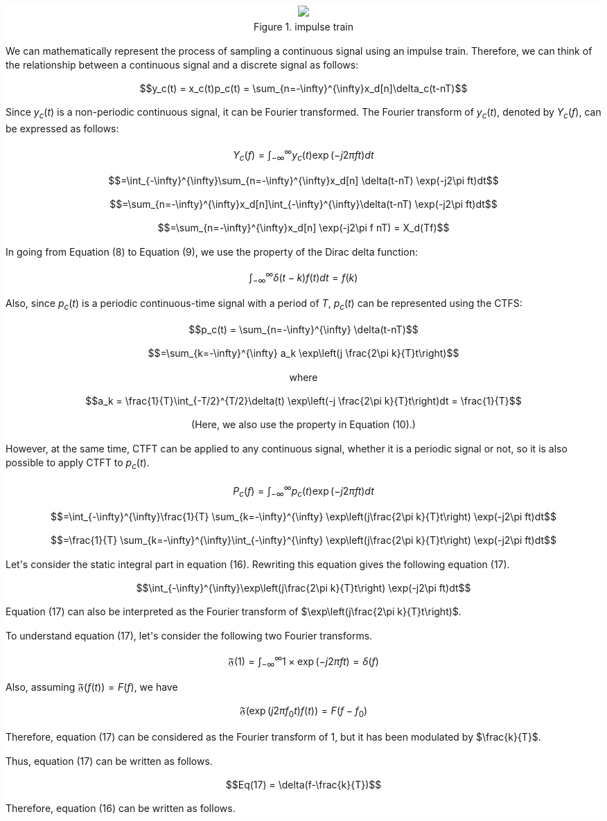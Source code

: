 <p align = "center">
<img width = "400" src = "https://upload.wikimedia.org/wikipedia/commons/4/49/Dirac_comb.svg">
<br>
Figure 1. impulse train
</p>

We can mathematically represent the process of sampling a continuous signal using an impulse train. Therefore, we can think of the relationship between a continuous signal and a discrete signal as follows:

$$y_c(t) = x_c(t)p_c(t) = \sum_{n=-\infty}^{\infty}x_d[n]\delta_c(t-nT)$$

Since $y_c(t)$ is a non-periodic continuous signal, it can be Fourier transformed. The Fourier transform of $y_c(t)$, denoted by $Y_c(f)$, can be expressed as follows:

$$Y_c(f) = \int_{-\infty}^{\infty}y_c(t) \exp(-j2\pi ft)dt $$

$$=\int_{-\infty}^{\infty}\sum_{n=-\infty}^{\infty}x_d[n] \delta(t-nT) \exp(-j2\pi ft)dt$$

$$=\sum_{n=-\infty}^{\infty}x_d[n]\int_{-\infty}^{\infty}\delta(t-nT) \exp(-j2\pi ft)dt$$

$$=\sum_{n=-\infty}^{\infty}x_d[n] \exp(-j2\pi f nT) = X_d(Tf)$$

In going from Equation (8) to Equation (9), we use the property of the Dirac delta function:

$$\int_{-\infty}^{\infty}\delta(t-k)f(t) dt = f(k)$$

Also, since $p_c(t)$ is a periodic continuous-time signal with a period of $T$, $p_c(t)$ can be represented using the CTFS:

$$p_c(t) = \sum_{n=-\infty}^{\infty} \delta(t-nT)$$

$$=\sum_{k=-\infty}^{\infty} a_k \exp\left(j \frac{2\pi k}{T}t\right)$$

<center> where </center>

$$a_k = \frac{1}{T}\int_{-T/2}^{T/2}\delta(t) \exp\left(-j \frac{2\pi k}{T}t\right)dt = \frac{1}{T}$$

<center>(Here, we also use the property in Equation (10).)</center>

However, at the same time, CTFT can be applied to any continuous signal, whether it is a periodic signal or not, so it is also possible to apply CTFT to $p_c(t)$.

$$P_c(f) = \int_{-\infty}^{\infty}p_c(t) \exp(-j2\pi ft) dt $$

$$=\int_{-\infty}^{\infty}\frac{1}{T} \sum_{k=-\infty}^{\infty} \exp\left(j\frac{2\pi k}{T}t\right) \exp(-j2\pi ft)dt$$

$$=\frac{1}{T} \sum_{k=-\infty}^{\infty}\int_{-\infty}^{\infty} \exp\left(j\frac{2\pi k}{T}t\right) \exp(-j2\pi ft)dt$$

Let's consider the static integral part in equation (16). Rewriting this equation gives the following equation (17).

$$\int_{-\infty}^{\infty}\exp\left(j\frac{2\pi k}{T}t\right) \exp(-j2\pi ft)dt$$

Equation (17) can also be interpreted as the Fourier transform of $\exp\left(j\frac{2\pi k}{T}t\right)$.

To understand equation (17), let's consider the following two Fourier transforms.

$$ \mathfrak{F}(1) = \int_{-\infty}^{\infty}1 \times \exp\left(-j2\pi ft\right) = \delta(f)$$

Also, assuming $\mathfrak{F}(f(t)) = F(f)$, we have

$$\mathfrak{F}\left(\exp\left(j2\pi f_0 t\right)f(t)\right) = F(f-f_0)$$

Therefore, equation (17) can be considered as the Fourier transform of 1, but it has been modulated by $\frac{k}{T}$.

Thus, equation (17) can be written as follows.

$$Eq(17) = \delta(f-\frac{k}{T})$$

Therefore, equation (16) can be written as follows.
